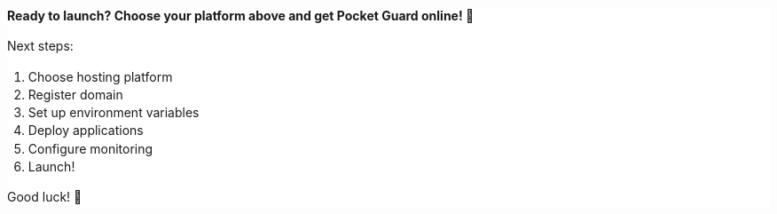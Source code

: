
**Ready to launch? Choose your platform above and get Pocket Guard online! 🚀**

Next steps:
1. Choose hosting platform
2. Register domain
3. Set up environment variables
4. Deploy applications
5. Configure monitoring
6. Launch!

Good luck! 🎉
